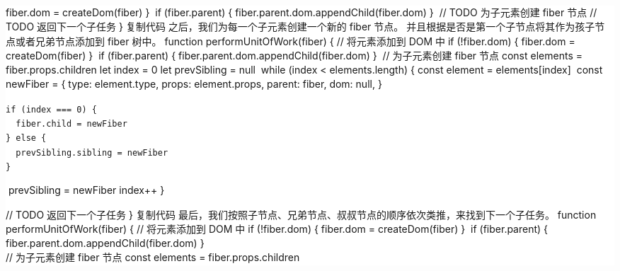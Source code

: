 fiber.dom = createDom(fiber)
}
​
if (fiber.parent) {
fiber.parent.dom.appendChild(fiber.dom)
}
​
// TODO 为子元素创建 fiber 节点
// TODO 返回下一个子任务
}
复制代码
之后，我们为每一个子元素创建一个新的 fiber 节点。
并且根据是否是第一个子节点将其作为孩子节点或者兄弟节点添加到 fiber 树中。
function performUnitOfWork(fiber) {
// 将元素添加到 DOM 中
if (!fiber.dom) {
fiber.dom = createDom(fiber)
}
​
if (fiber.parent) {
fiber.parent.dom.appendChild(fiber.dom)
}
​
// 为子元素创建 fiber 节点
const elements = fiber.props.children
let index = 0
let prevSibling = null
​
while (index < elements.length) {
const element = elements[index]
​
const newFiber = {
type: element.type,
props: element.props,
parent: fiber,
dom: null,
}

    if (index === 0) {
      fiber.child = newFiber
    } else {
      prevSibling.sibling = newFiber
    }

​
prevSibling = newFiber
index++
}

// TODO 返回下一个子任务
}
复制代码
最后，我们按照子节点、兄弟节点、叔叔节点的顺序依次类推，来找到下一个子任务。
function performUnitOfWork(fiber) {
// 将元素添加到 DOM 中
if (!fiber.dom) {
fiber.dom = createDom(fiber)
}
​
if (fiber.parent) {
fiber.parent.dom.appendChild(fiber.dom)
}
​  
 // 为子元素创建 fiber 节点
const elements = fiber.props.children